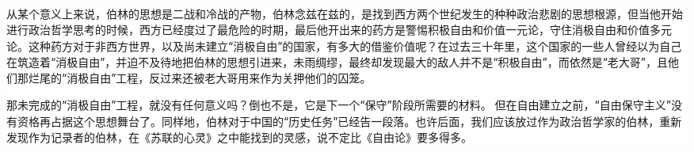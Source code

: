从某个意义上来说，伯林的思想是二战和冷战的产物，伯林念兹在兹的，是找到西方两个世纪发生的种种政治悲剧的思想根源，但当他开始进行政治哲学思考的时候，西方已经度过了最危险的时期，最后他开出来的药方是警惕积极自由和价值一元论，守住消极自由和价值多元论。这种药方对于非西方世界，以及尚未建立“消极自由”的国家，有多大的借鉴价值呢？在过去三十年里，这个国家的一些人曾经以为自己在筑造着“消极自由”，并迫不及待地把伯林的思想引进来，未雨绸缪，最终却发现最大的敌人并不是“积极自由”，而依然是“老大哥”，且他们那烂尾的“消极自由”工程，反过来还被老大哥用来作为关押他们的囚笼。

那未完成的“消极自由”工程，就没有任何意义吗？倒也不是，它是下一个“保守”阶段所需要的材料。 但在自由建立之前，“自由保守主义”没有资格再占据这个思想舞台了。同样地，伯林对于中国的“历史任务”已经告一段落。也许后面，我们应该放过作为政治哲学家的伯林，重新发现作为记录者的伯林，在《苏联的心灵》之中能找到的灵感，说不定比《自由论》要多得多。




